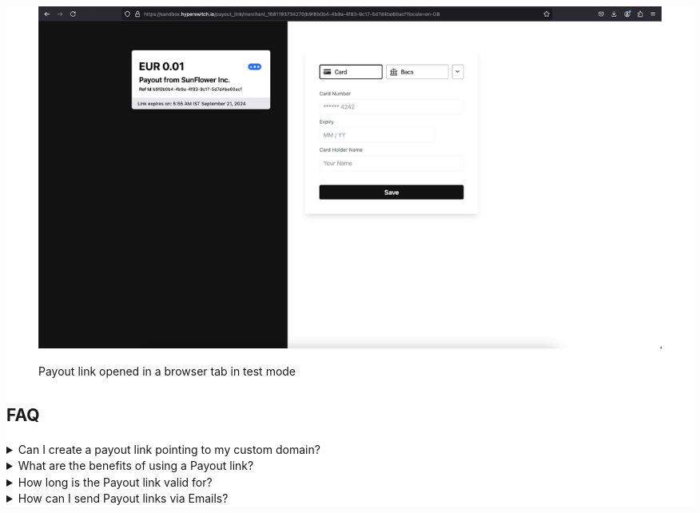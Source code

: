 <figure><img src="../../../.gitbook/assets/payout-link-non-iframed.png" alt=""><figcaption><p>Payout link opened in a browser tab in test mode</p></figcaption></figure>

## FAQ

<details><summary>Can I create a payout link pointing to my custom domain?</summary></details>

<details><summary>What are the benefits of using a Payout link?</summary></details>

<details><summary>How long is the Payout link valid for?</summary></details>

<details><summary>How can I send Payout links via Emails?</summary></details>
